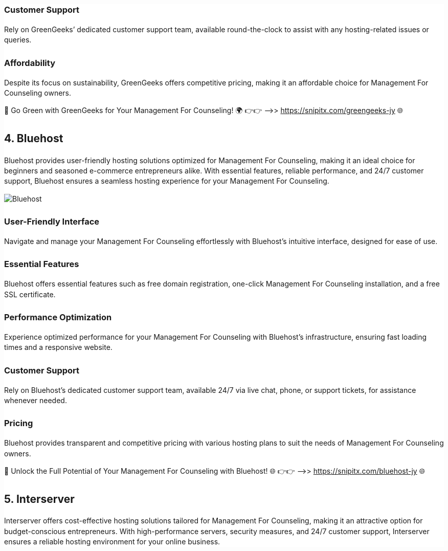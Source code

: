 ### Customer Support
Rely on GreenGeeks’ dedicated customer support team, available round-the-clock to assist with any hosting-related issues or queries.

### Affordability
Despite its focus on sustainability, GreenGeeks offers competitive pricing, making it an affordable choice for Management For Counseling owners.

🌿 Go Green with GreenGeeks for Your Management For Counseling! 🌍
👉👉 -->> https://snipitx.com/greengeeks-jy 🌐

## 4. Bluehost

Bluehost provides user-friendly hosting solutions optimized for Management For Counseling, making it an ideal choice for beginners and seasoned e-commerce entrepreneurs alike. With essential features, reliable performance, and 24/7 customer support, Bluehost ensures a seamless hosting experience for your Management For Counseling.

![Bluehost](https://i.imgur.com/PasFF9E.jpeg "Bluehost Hosting")

### User-Friendly Interface
Navigate and manage your Management For Counseling effortlessly with Bluehost’s intuitive interface, designed for ease of use.

### Essential Features
Bluehost offers essential features such as free domain registration, one-click Management For Counseling installation, and a free SSL certificate.

### Performance Optimization
Experience optimized performance for your Management For Counseling with Bluehost’s infrastructure, ensuring fast loading times and a responsive website.

### Customer Support
Rely on Bluehost’s dedicated customer support team, available 24/7 via live chat, phone, or support tickets, for assistance whenever needed.

### Pricing
Bluehost provides transparent and competitive pricing with various hosting plans to suit the needs of Management For Counseling owners.

🚀 Unlock the Full Potential of Your Management For Counseling with Bluehost! 🌐
👉👉 -->> https://snipitx.com/bluehost-jy 🌐

## 5. Interserver

Interserver offers cost-effective hosting solutions tailored for Management For Counseling, making it an attractive option for budget-conscious entrepreneurs. With high-performance servers, security measures, and 24/7 customer support, Interserver ensures a reliable hosting environment for your online business.
